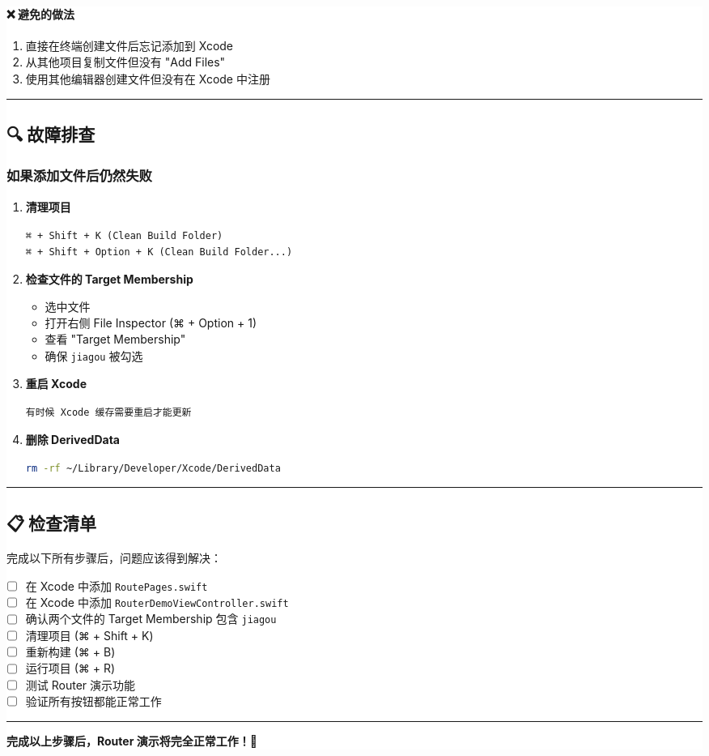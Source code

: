 #### ❌ 避免的做法
1. 直接在终端创建文件后忘记添加到 Xcode
2. 从其他项目复制文件但没有 "Add Files"
3. 使用其他编辑器创建文件但没有在 Xcode 中注册

---

## 🔍 故障排查

### 如果添加文件后仍然失败

1. **清理项目**
   ```
   ⌘ + Shift + K (Clean Build Folder)
   ⌘ + Shift + Option + K (Clean Build Folder...)
   ```

2. **检查文件的 Target Membership**
   - 选中文件
   - 打开右侧 File Inspector (⌘ + Option + 1)
   - 查看 "Target Membership"
   - 确保 `jiagou` 被勾选

3. **重启 Xcode**
   ```
   有时候 Xcode 缓存需要重启才能更新
   ```

4. **删除 DerivedData**
   ```bash
   rm -rf ~/Library/Developer/Xcode/DerivedData
   ```

---

## 📋 检查清单

完成以下所有步骤后，问题应该得到解决：

- [ ] 在 Xcode 中添加 `RoutePages.swift`
- [ ] 在 Xcode 中添加 `RouterDemoViewController.swift`
- [ ] 确认两个文件的 Target Membership 包含 `jiagou`
- [ ] 清理项目 (⌘ + Shift + K)
- [ ] 重新构建 (⌘ + B)
- [ ] 运行项目 (⌘ + R)
- [ ] 测试 Router 演示功能
- [ ] 验证所有按钮都能正常工作

---

**完成以上步骤后，Router 演示将完全正常工作！🎉**

